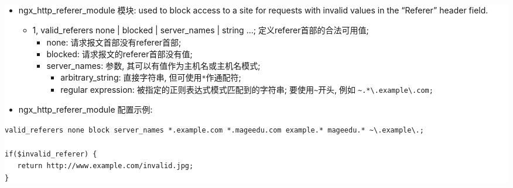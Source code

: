 
- ngx_http_referer_module 模块: used to block access to a site for requests with invalid values in the “Referer” header field.
    - 1, valid_referers none | blocked | server_names | string ...; 定义referer首部的合法可用值;
        - none: 请求报文首部没有referer首部;
        - blocked: 请求报文的referer首部没有值;
        - server_names: 参数, 其可以有值作为主机名或主机名模式;
            - arbitrary_string: 直接字符串, 但可使用`*`作通配符;
            - regular expression: 被指定的正则表达式模式匹配到的字符串; 要使用`~`开头, 例如 `~.*\.example\.com;`

- ngx_http_referer_module 配置示例:

```
valid_referers none block server_names *.example.com *.mageedu.com example.* mageedu.* ~\.example\.;

if($invalid_referer) {
   return http://www.example.com/invalid.jpg;
}
```
